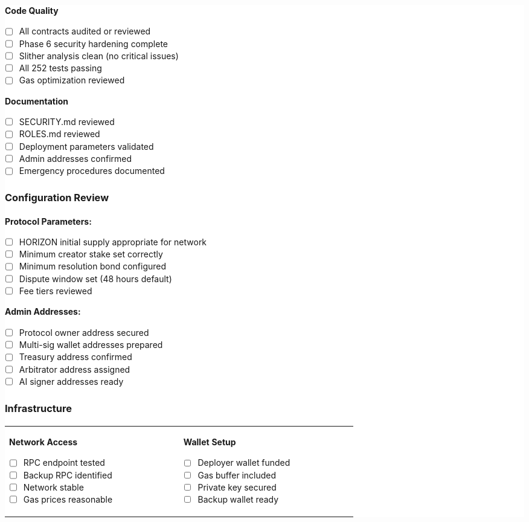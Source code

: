 **Code Quality**
- [ ] All contracts audited or reviewed
- [ ] Phase 6 security hardening complete
- [ ] Slither analysis clean (no critical issues)
- [ ] All 252 tests passing
- [ ] Gas optimization reviewed

</td>
<td width="50%">

**Documentation**
- [ ] SECURITY.md reviewed
- [ ] ROLES.md reviewed
- [ ] Deployment parameters validated
- [ ] Admin addresses confirmed
- [ ] Emergency procedures documented

</td>
</tr>
</table>

### Configuration Review

**Protocol Parameters:**

- [ ] HORIZON initial supply appropriate for network
- [ ] Minimum creator stake set correctly
- [ ] Minimum resolution bond configured
- [ ] Dispute window set (48 hours default)
- [ ] Fee tiers reviewed

**Admin Addresses:**

- [ ] Protocol owner address secured
- [ ] Multi-sig wallet addresses prepared
- [ ] Treasury address confirmed
- [ ] Arbitrator address assigned
- [ ] AI signer addresses ready

### Infrastructure

<table>
<tr>
<td width="33%">

**Network Access**
- [ ] RPC endpoint tested
- [ ] Backup RPC identified
- [ ] Network stable
- [ ] Gas prices reasonable

</td>
<td width="33%">

**Wallet Setup**
- [ ] Deployer wallet funded
- [ ] Gas buffer included
- [ ] Private key secured
- [ ] Backup wallet ready
